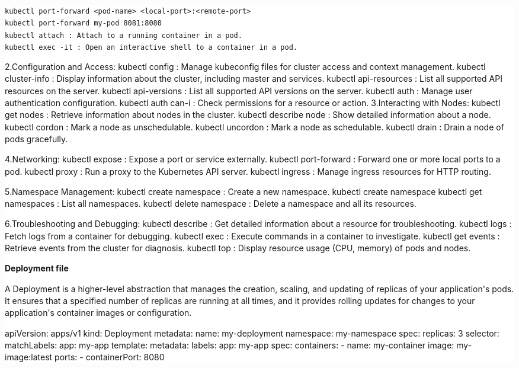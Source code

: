     kubectl port-forward <pod-name> <local-port>:<remote-port>
    kubectl port-forward my-pod 8081:8080
    kubectl attach : Attach to a running container in a pod.
    kubectl exec -it : Open an interactive shell to a container in a pod.

2.Configuration and Access:
    kubectl config : Manage kubeconfig files for cluster access and context management.
    kubectl cluster-info : Display information about the cluster, including master and services.
    kubectl api-resources : List all supported API resources on the server.
    kubectl api-versions : List all supported API versions on the server.
    kubectl auth : Manage user authentication configuration.
    kubectl auth can-i : Check permissions for a resource or action.
3.Interacting with Nodes:
    kubectl get nodes : Retrieve information about nodes in the cluster.
    kubectl describe node : Show detailed information about a node.
    kubectl cordon : Mark a node as unschedulable.
    kubectl uncordon : Mark a node as schedulable.
    kubectl drain : Drain a node of pods gracefully.

4.Networking:
    kubectl expose : Expose a port or service externally.
    kubectl port-forward : Forward one or more local ports to a pod.
    kubectl proxy : Run a proxy to the Kubernetes API server.
    kubectl ingress : Manage ingress resources for HTTP routing.

5.Namespace Management:
    kubectl create namespace : Create a new namespace.
    kubectl create namespace <namespace-name>
    kubectl get namespaces : List all namespaces.
    kubectl delete namespace : Delete a namespace and all its resources.

6.Troubleshooting and Debugging:
    kubectl describe : Get detailed information about a resource for troubleshooting.
    kubectl logs : Fetch logs from a container for debugging.
    kubectl exec : Execute commands in a container to investigate.
    kubectl get events : Retrieve events from the cluster for diagnosis.
    kubectl top : Display resource usage (CPU, memory) of pods and nodes.

**Deployment file**

A Deployment is a higher-level abstraction that manages the creation, scaling, and updating of replicas of your application's pods. It ensures that a specified number of replicas are running at all times, and it provides rolling updates for changes to your application's container images or configuration.

apiVersion: apps/v1
kind: Deployment
metadata:
  name: my-deployment
  namespace: my-namespace
spec:
  replicas: 3
  selector:
    matchLabels:
      app: my-app
  template:
    metadata:
      labels:
        app: my-app
    spec:
      containers:
        - name: my-container
          image: my-image:latest
          ports:
            - containerPort: 8080
